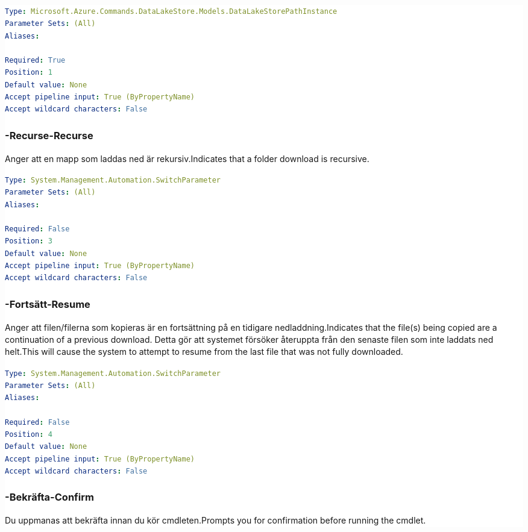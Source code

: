 ```yaml
Type: Microsoft.Azure.Commands.DataLakeStore.Models.DataLakeStorePathInstance
Parameter Sets: (All)
Aliases:

Required: True
Position: 1
Default value: None
Accept pipeline input: True (ByPropertyName)
Accept wildcard characters: False
```

### <span data-ttu-id="7a91f-131">-Recurse</span><span class="sxs-lookup"><span data-stu-id="7a91f-131">-Recurse</span></span>
<span data-ttu-id="7a91f-132">Anger att en mapp som laddas ned är rekursiv.</span><span class="sxs-lookup"><span data-stu-id="7a91f-132">Indicates that a folder download is recursive.</span></span>

```yaml
Type: System.Management.Automation.SwitchParameter
Parameter Sets: (All)
Aliases:

Required: False
Position: 3
Default value: None
Accept pipeline input: True (ByPropertyName)
Accept wildcard characters: False
```

### <span data-ttu-id="7a91f-133">-Fortsätt</span><span class="sxs-lookup"><span data-stu-id="7a91f-133">-Resume</span></span>
<span data-ttu-id="7a91f-134">Anger att filen/filerna som kopieras är en fortsättning på en tidigare nedladdning.</span><span class="sxs-lookup"><span data-stu-id="7a91f-134">Indicates that the file(s) being copied are a continuation of a previous download.</span></span>
<span data-ttu-id="7a91f-135">Detta gör att systemet försöker återuppta från den senaste filen som inte laddats ned helt.</span><span class="sxs-lookup"><span data-stu-id="7a91f-135">This will cause the system to attempt to resume from the last file that was not fully downloaded.</span></span>

```yaml
Type: System.Management.Automation.SwitchParameter
Parameter Sets: (All)
Aliases:

Required: False
Position: 4
Default value: None
Accept pipeline input: True (ByPropertyName)
Accept wildcard characters: False
```

### <span data-ttu-id="7a91f-136">-Bekräfta</span><span class="sxs-lookup"><span data-stu-id="7a91f-136">-Confirm</span></span>
<span data-ttu-id="7a91f-137">Du uppmanas att bekräfta innan du kör cmdleten.</span><span class="sxs-lookup"><span data-stu-id="7a91f-137">Prompts you for confirmation before running the cmdlet.</span></span>
